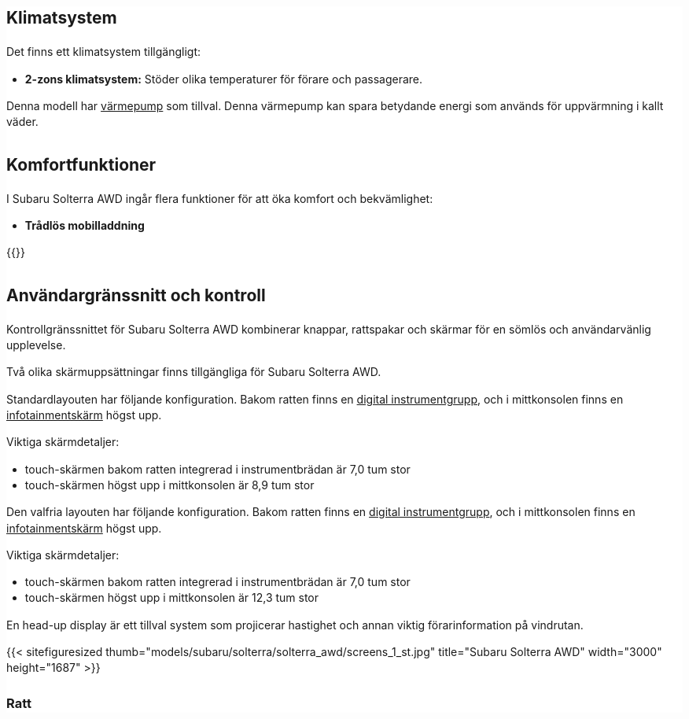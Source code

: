 <a id="section-climatesystem" style="display: block; position: relative; top: -60px; visibility: hidden;"></a>

## Klimatsystem

Det finns ett klimatsystem tillgängligt:

- **2-zons klimatsystem:** Stöder olika temperaturer för förare och passagerare.

Denna modell har [värmepump](../../../../technology/hvac/#heat-pump) som tillval. Denna värmepump kan spara betydande energi som används för uppvärmning i kallt väder.

<a id="section-comfort" style="display: block; position: relative; top: -60px; visibility: hidden;"></a>

## Komfortfunktioner

I Subaru Solterra AWD ingår flera funktioner för att öka komfort och bekvämlighet:

- **Trådlös mobilladdning**

{{<evkxdisplayaddarticle />}}

<a id="section-ui" style="display: block; position: relative; top: -60px; visibility: hidden;"></a>

## Användargränssnitt och kontroll

Kontrollgränssnittet för Subaru Solterra AWD kombinerar knappar, rattspakar och skärmar för en sömlös och användarvänlig upplevelse.

Två olika skärmuppsättningar finns tillgängliga för Subaru Solterra AWD.

Standardlayouten har följande konfiguration. Bakom ratten finns en [digital instrumentgrupp](../../../../technology/userinterface/screens/#digital-instruments), och i mittkonsolen finns en [infotainmentskärm](../../../../technology/userinterface/screens/#infotainment-screen) högst upp.

Viktiga skärmdetaljer:

- touch-skärmen bakom ratten integrerad i instrumentbrädan är 7,0 tum stor
- touch-skärmen högst upp i mittkonsolen är 8,9 tum stor

Den valfria  layouten har följande konfiguration. Bakom ratten finns en [digital instrumentgrupp](../../../../technology/userinterface/screens/#digital-instruments), och i mittkonsolen finns en [infotainmentskärm](../../../../technology/userinterface/screens/#infotainment-screen) högst upp.

Viktiga skärmdetaljer:

- touch-skärmen bakom ratten integrerad i instrumentbrädan är 7,0 tum stor
- touch-skärmen högst upp i mittkonsolen är 12,3 tum stor

En head-up display är ett tillval system som projicerar hastighet och annan viktig förarinformation på vindrutan.

{{< sitefiguresized thumb="models/subaru/solterra/solterra_awd/screens_1_st.jpg" title="Subaru Solterra AWD" width="3000" height="1687"  >}}

### Ratt
